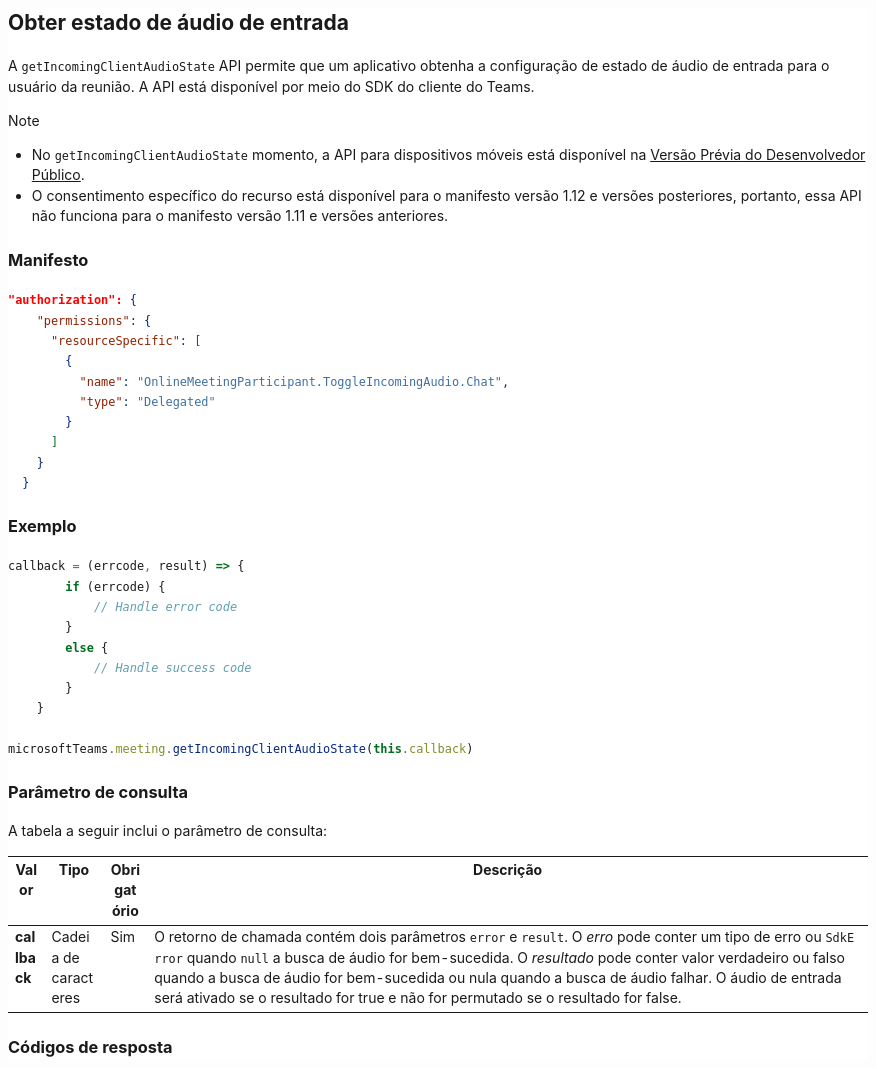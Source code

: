 ## <a name="get-incoming-audio-state"></a>Obter estado de áudio de entrada

A `getIncomingClientAudioState` API permite que um aplicativo obtenha a configuração de estado de áudio de entrada para o usuário da reunião. A API está disponível por meio do SDK do cliente do Teams.

> [!NOTE]
>
> * No `getIncomingClientAudioState` momento, a API para dispositivos móveis está disponível na [Versão Prévia do Desenvolvedor Público](../resources/dev-preview/developer-preview-intro.md).
> * O consentimento específico do recurso está disponível para o manifesto versão 1.12 e versões posteriores, portanto, essa API não funciona para o manifesto versão 1.11 e versões anteriores.

### <a name="manifest"></a>Manifesto

```JSON
"authorization": {
    "permissions": {
      "resourceSpecific": [
        {
          "name": "OnlineMeetingParticipant.ToggleIncomingAudio.Chat",
          "type": "Delegated"
        }
      ]
    }
  }
```
  
### <a name="example"></a>Exemplo

```javascript
callback = (errcode, result) => {
        if (errcode) {
            // Handle error code
        }
        else {
            // Handle success code
        }
    }

microsoftTeams.meeting.getIncomingClientAudioState(this.callback)
```

### <a name="query-parameter"></a>Parâmetro de consulta

A tabela a seguir inclui o parâmetro de consulta:

|Valor|Tipo|Obrigatório|Descrição|
|---|---|----|---|
|**callback**| Cadeia de caracteres | Sim | O retorno de chamada contém dois parâmetros `error` e `result`. O *erro* pode conter um tipo de erro ou `SdkError` quando `null` a busca de áudio for bem-sucedida. O *resultado* pode conter valor verdadeiro ou falso quando a busca de áudio for bem-sucedida ou nula quando a busca de áudio falhar. O áudio de entrada será ativado se o resultado for true e não for permutado se o resultado for false. |
  
### <a name="response-codes"></a>Códigos de resposta

